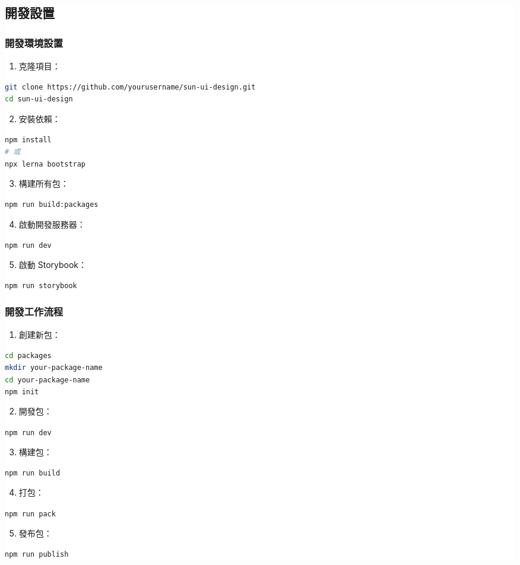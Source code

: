 ## 開發設置

### 開發環境設置

1. 克隆項目：
```bash
git clone https://github.com/yourusername/sun-ui-design.git
cd sun-ui-design
```

2. 安裝依賴：
```bash
npm install
# 或
npx lerna bootstrap
```

3. 構建所有包：
```bash
npm run build:packages
```

4. 啟動開發服務器：
```bash
npm run dev
```

5. 啟動 Storybook：
```bash
npm run storybook
```

### 開發工作流程

1. 創建新包：
```bash
cd packages
mkdir your-package-name
cd your-package-name
npm init
```

2. 開發包：
```bash
npm run dev
```

3. 構建包：
```bash
npm run build
```

4. 打包：
```bash
npm run pack
```

5. 發布包：
```bash
npm run publish
```
